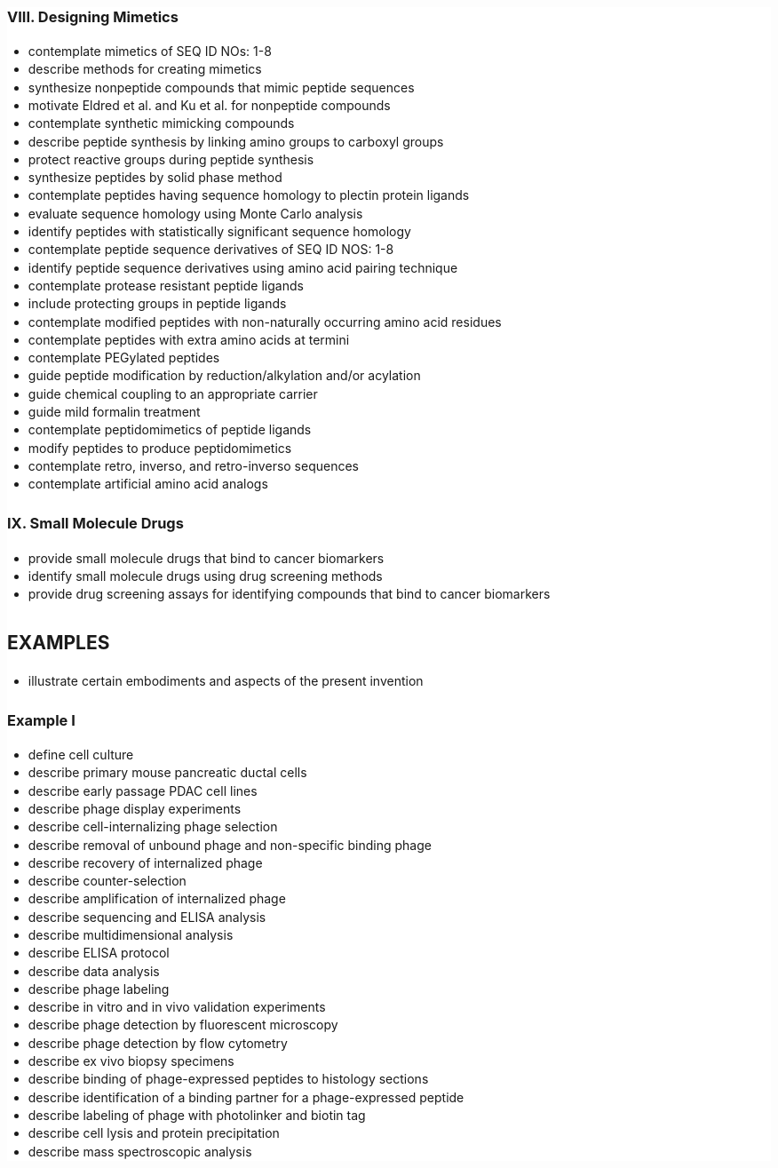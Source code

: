 ### VIII. Designing Mimetics

- contemplate mimetics of SEQ ID NOs: 1-8
- describe methods for creating mimetics
- synthesize nonpeptide compounds that mimic peptide sequences
- motivate Eldred et al. and Ku et al. for nonpeptide compounds
- contemplate synthetic mimicking compounds
- describe peptide synthesis by linking amino groups to carboxyl groups
- protect reactive groups during peptide synthesis
- synthesize peptides by solid phase method
- contemplate peptides having sequence homology to plectin protein ligands
- evaluate sequence homology using Monte Carlo analysis
- identify peptides with statistically significant sequence homology
- contemplate peptide sequence derivatives of SEQ ID NOS: 1-8
- identify peptide sequence derivatives using amino acid pairing technique
- contemplate protease resistant peptide ligands
- include protecting groups in peptide ligands
- contemplate modified peptides with non-naturally occurring amino acid residues
- contemplate peptides with extra amino acids at termini
- contemplate PEGylated peptides
- guide peptide modification by reduction/alkylation and/or acylation
- guide chemical coupling to an appropriate carrier
- guide mild formalin treatment
- contemplate peptidomimetics of peptide ligands
- modify peptides to produce peptidomimetics
- contemplate retro, inverso, and retro-inverso sequences
- contemplate artificial amino acid analogs

### IX. Small Molecule Drugs

- provide small molecule drugs that bind to cancer biomarkers
- identify small molecule drugs using drug screening methods
- provide drug screening assays for identifying compounds that bind to cancer biomarkers

## EXAMPLES

- illustrate certain embodiments and aspects of the present invention

### Example I

- define cell culture
- describe primary mouse pancreatic ductal cells
- describe early passage PDAC cell lines
- describe phage display experiments
- describe cell-internalizing phage selection
- describe removal of unbound phage and non-specific binding phage
- describe recovery of internalized phage
- describe counter-selection
- describe amplification of internalized phage
- describe sequencing and ELISA analysis
- describe multidimensional analysis
- describe ELISA protocol
- describe data analysis
- describe phage labeling
- describe in vitro and in vivo validation experiments
- describe phage detection by fluorescent microscopy
- describe phage detection by flow cytometry
- describe ex vivo biopsy specimens
- describe binding of phage-expressed peptides to histology sections
- describe identification of a binding partner for a phage-expressed peptide
- describe labeling of phage with photolinker and biotin tag
- describe cell lysis and protein precipitation
- describe mass spectroscopic analysis